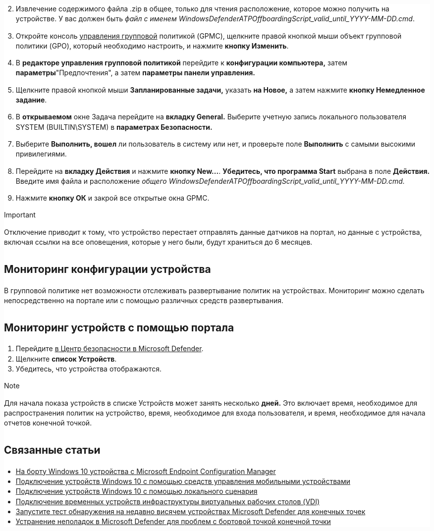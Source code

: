 2. Извлечение содержимого файла .zip в общее, только для чтения расположение, которое можно получить на устройстве. У вас должен быть *файл с именем WindowsDefenderATPOffboardingScript_valid_until_YYYY-MM-DD.cmd*.

3. Откройте консоль [управления групповой](https://docs.microsoft.com/internet-explorer/ie11-deploy-guide/group-policy-and-group-policy-mgmt-console-ie11) политикой (GPMC), щелкните правой кнопкой мыши объект групповой политики (GPO), который необходимо настроить, и нажмите **кнопку Изменить**.

4. В **редакторе управления групповой политикой** перейдите к **конфигурации компьютера,** затем **параметры**"Предпочтения", а затем **параметры панели управления.**

5. Щелкните правой кнопкой мыши **Запланированные задачи,** указать **на Новое,** а затем нажмите **кнопку Немедленное задание**.

6. В **открываемом** окне Задача перейдите на **вкладку General.** Выберите учетную запись локального пользователя SYSTEM (BUILTIN\SYSTEM) в **параметрах Безопасности.**

7. Выберите **Выполнить, вошел** ли пользователь в систему или нет, и проверьте поле **Выполнить** с самыми высокими привилегиями.

8. Перейдите на **вкладку Действия** и нажмите **кнопку New...**. **Убедитесь, что программа Start** выбрана в поле **Действия.** Введите имя файла и расположение *общего WindowsDefenderATPOffboardingScript_valid_until_YYYY-MM-DD.cmd.*

9. Нажмите **кнопку ОК** и закрой все открытые окна GPMC.

> [!IMPORTANT]
> Отключение приводит к тому, что устройство перестает отправлять данные датчиков на портал, но данные с устройства, включая ссылки на все оповещения, которые у него были, будут храниться до 6 месяцев.


## <a name="monitor-device-configuration"></a>Мониторинг конфигурации устройства
В групповой политике нет возможности отслеживать развертывание политик на устройствах. Мониторинг можно сделать непосредственно на портале или с помощью различных средств развертывания.

## <a name="monitor-devices-using-the-portal"></a>Мониторинг устройств с помощью портала
1. Перейдите [в Центр безопасности в Microsoft Defender](https://securitycenter.windows.com/).
2. Щелкните **список Устройств**.
3. Убедитесь, что устройства отображаются.

> [!NOTE]
> Для начала показа устройств в списке Устройств может занять несколько **дней.** Это включает время, необходимое для распространения политик на устройство, время, необходимое для входа пользователя, и время, необходимое для начала отчетов конечной точкой.


## <a name="related-topics"></a>Связанные статьи
- [На борту Windows 10 устройства с Microsoft Endpoint Configuration Manager](configure-endpoints-sccm.md)
- [Подключение устройств Windows 10 с помощью средств управления мобильными устройствами](configure-endpoints-mdm.md)
- [Подключение устройств Windows 10 с помощью локального сценария](configure-endpoints-script.md)
- [Подключение временных устройств инфраструктуры виртуальных рабочих столов (VDI)](configure-endpoints-vdi.md)
- [Запустите тест обнаружения на недавно висячем устройствах Microsoft Defender для конечных точек](run-detection-test.md)
- [Устранение неполадок в Microsoft Defender для проблем с бортовой точкой конечной точки](troubleshoot-onboarding.md)
